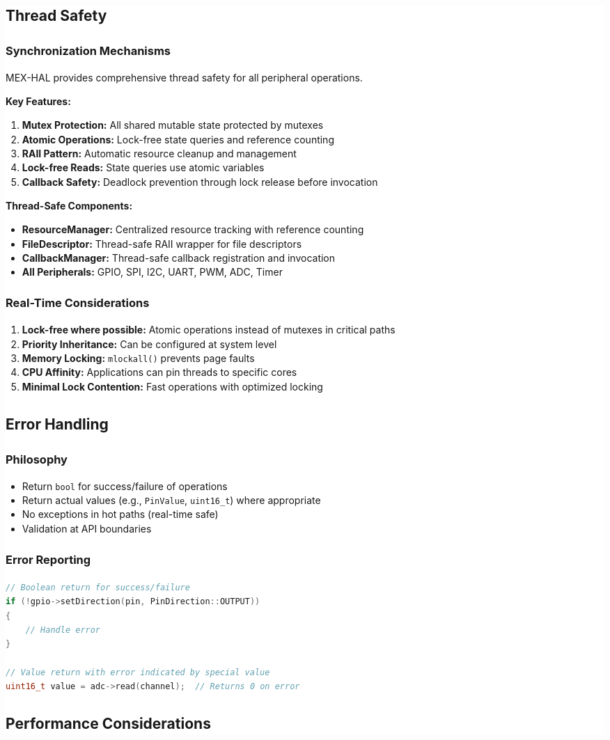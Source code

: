 ## Thread Safety

### Synchronization Mechanisms

MEX-HAL provides comprehensive thread safety for all peripheral operations.

**Key Features:**
1. **Mutex Protection:** All shared mutable state protected by mutexes
2. **Atomic Operations:** Lock-free state queries and reference counting
3. **RAII Pattern:** Automatic resource cleanup and management
4. **Lock-free Reads:** State queries use atomic variables
5. **Callback Safety:** Deadlock prevention through lock release before invocation

**Thread-Safe Components:**
- **ResourceManager:** Centralized resource tracking with reference counting
- **FileDescriptor:** Thread-safe RAII wrapper for file descriptors
- **CallbackManager:** Thread-safe callback registration and invocation
- **All Peripherals:** GPIO, SPI, I2C, UART, PWM, ADC, Timer

### Real-Time Considerations

1. **Lock-free where possible:** Atomic operations instead of mutexes in critical paths
2. **Priority Inheritance:** Can be configured at system level
3. **Memory Locking:** `mlockall()` prevents page faults
4. **CPU Affinity:** Applications can pin threads to specific cores
5. **Minimal Lock Contention:** Fast operations with optimized locking

## Error Handling

### Philosophy

- Return `bool` for success/failure of operations
- Return actual values (e.g., `PinValue`, `uint16_t`) where appropriate
- No exceptions in hot paths (real-time safe)
- Validation at API boundaries

### Error Reporting

```cpp
// Boolean return for success/failure
if (!gpio->setDirection(pin, PinDirection::OUTPUT))
{
    // Handle error
}

// Value return with error indicated by special value
uint16_t value = adc->read(channel);  // Returns 0 on error
```

## Performance Considerations
